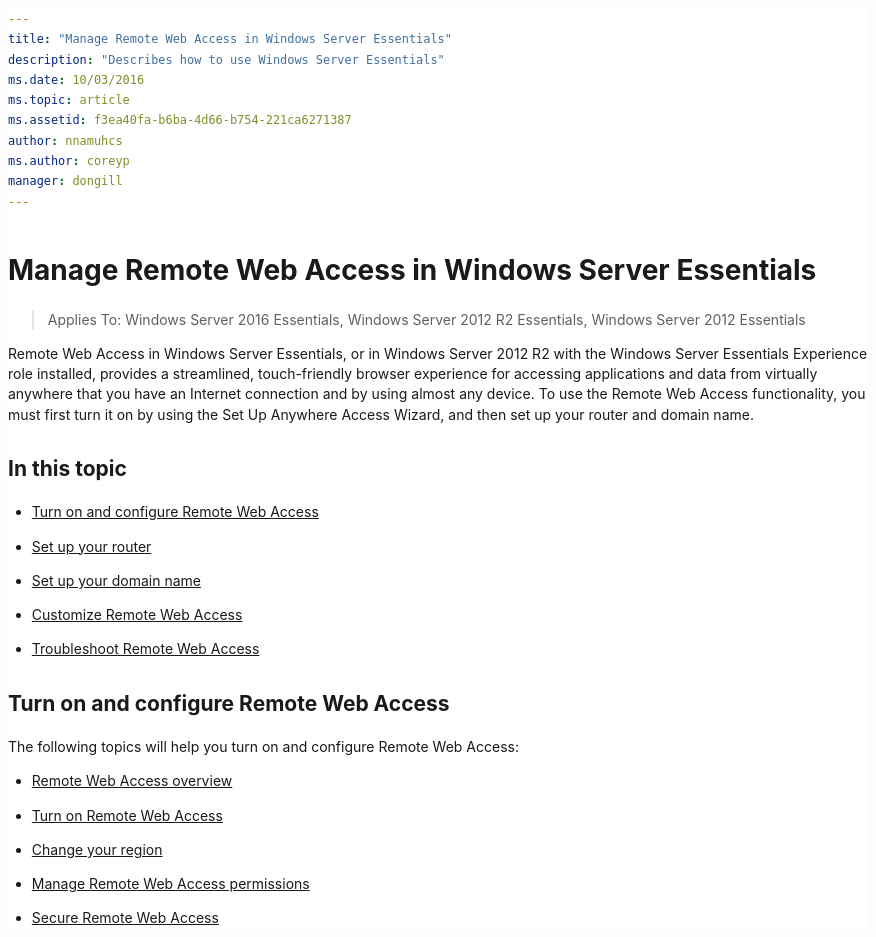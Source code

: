 ```yaml
---
title: "Manage Remote Web Access in Windows Server Essentials"
description: "Describes how to use Windows Server Essentials"
ms.date: 10/03/2016
ms.topic: article
ms.assetid: f3ea40fa-b6ba-4d66-b754-221ca6271387
author: nnamuhcs
ms.author: coreyp
manager: dongill
---
```


# Manage Remote Web Access in Windows Server Essentials

>Applies To: Windows Server 2016 Essentials, Windows Server 2012 R2 Essentials, Windows Server 2012 Essentials

 Remote Web Access in Windows Server Essentials, or in  Windows Server 2012 R2 with the  Windows Server Essentials Experience role installed, provides a streamlined, touch-friendly browser experience for accessing applications and data from virtually anywhere that you have an Internet connection and by using almost any device. To use the Remote Web Access functionality, you must first turn it on by using the Set Up Anywhere Access Wizard, and then set up your router and domain name.

## In this topic

-   [Turn on and configure Remote Web Access](Manage-Remote-Web-Access-in-Windows-Server-Essentials.md#BKMK_1)

-   [Set up your router](Manage-Remote-Web-Access-in-Windows-Server-Essentials.md#BKMK_2)

-   [Set up your domain name](Manage-Remote-Web-Access-in-Windows-Server-Essentials.md#BKMK_3)

-   [Customize Remote Web Access](Manage-Remote-Web-Access-in-Windows-Server-Essentials.md#BKMK_4)

-   [Troubleshoot Remote Web Access](Manage-Remote-Web-Access-in-Windows-Server-Essentials.md#BKMK_5)

##  <a name="BKMK_1"></a> Turn on and configure Remote Web Access
 The following topics will help you turn on and configure Remote Web Access:

-   [Remote Web Access overview](Manage-Remote-Web-Access-in-Windows-Server-Essentials.md#BKMK_Overview)

-   [Turn on Remote Web Access](Manage-Remote-Web-Access-in-Windows-Server-Essentials.md#BKMK_TurnOnRWA)

-   [Change your region](Manage-Remote-Web-Access-in-Windows-Server-Essentials.md#BKMK_Region)

-   [Manage Remote Web Access permissions](Manage-Remote-Web-Access-in-Windows-Server-Essentials.md#BKMK_ManagePerms)

-   [Secure Remote Web Access](Manage-Remote-Web-Access-in-Windows-Server-Essentials.md#BKMK_SecureRWA)
